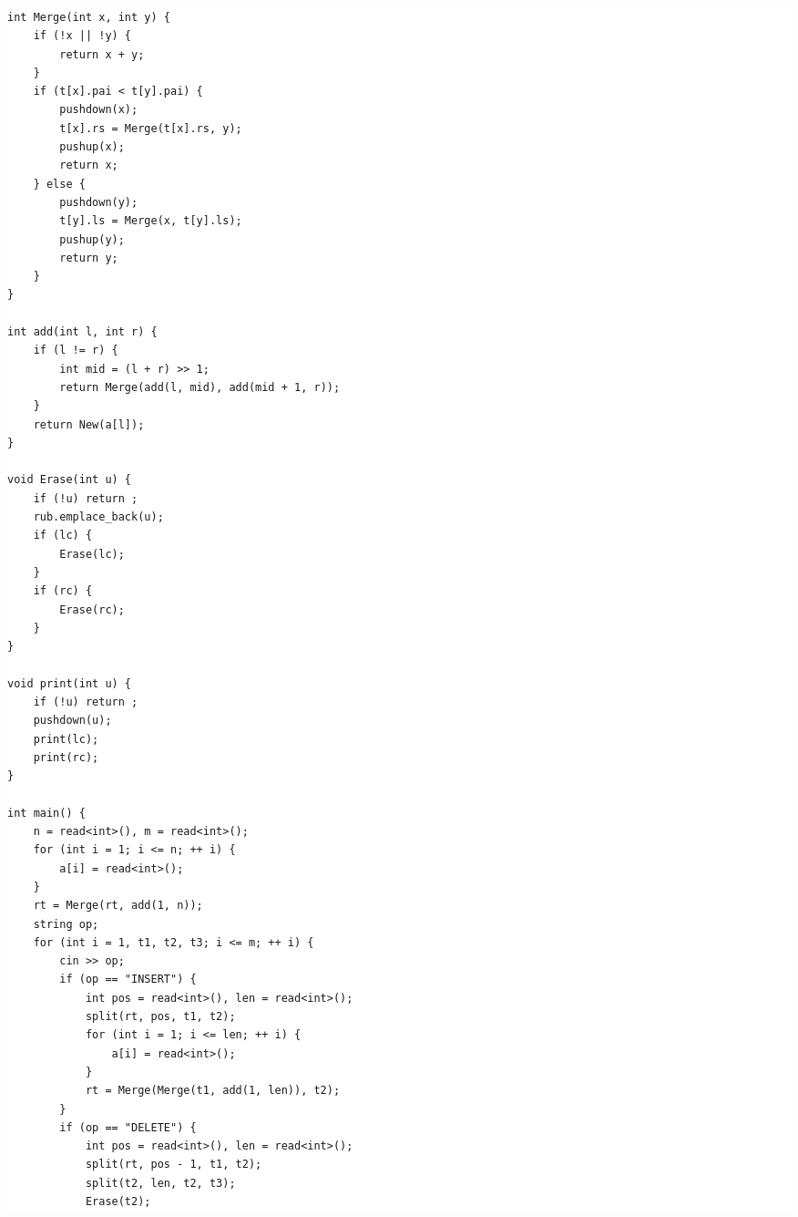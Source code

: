     int Merge(int x, int y) {
    	if (!x || !y) {
    		return x + y;
    	}
    	if (t[x].pai < t[y].pai) {
    		pushdown(x);
    		t[x].rs = Merge(t[x].rs, y);
    		pushup(x);
    		return x;
    	} else {
    		pushdown(y);
    		t[y].ls = Merge(x, t[y].ls);
    		pushup(y);
    		return y;
    	}
    }
    
    int add(int l, int r) {
    	if (l != r) {
    		int mid = (l + r) >> 1;
    		return Merge(add(l, mid), add(mid + 1, r));
    	}
    	return New(a[l]);
    }
    
    void Erase(int u) {
    	if (!u)	return ;
    	rub.emplace_back(u);
    	if (lc) {
    		Erase(lc);
    	}
    	if (rc) {
    		Erase(rc);
    	}
    }
    
    void print(int u) {
    	if (!u)	return ;
    	pushdown(u);
    	print(lc);
    	print(rc);
    }
    
    int main() {
    	n = read<int>(), m = read<int>();
    	for (int i = 1; i <= n; ++ i) {
    		a[i] = read<int>();
    	}
    	rt = Merge(rt, add(1, n));
    	string op;
    	for (int i = 1, t1, t2, t3; i <= m; ++ i) {
    		cin >> op;
    		if (op == "INSERT") {
    			int pos = read<int>(), len = read<int>();
    			split(rt, pos, t1, t2);
    			for (int i = 1; i <= len; ++ i) {
    				a[i] = read<int>();
    			}
    			rt = Merge(Merge(t1, add(1, len)), t2);
    		}
    		if (op == "DELETE") {
    			int pos = read<int>(), len = read<int>();
    			split(rt, pos - 1, t1, t2);
    			split(t2, len, t2, t3);
    			Erase(t2);